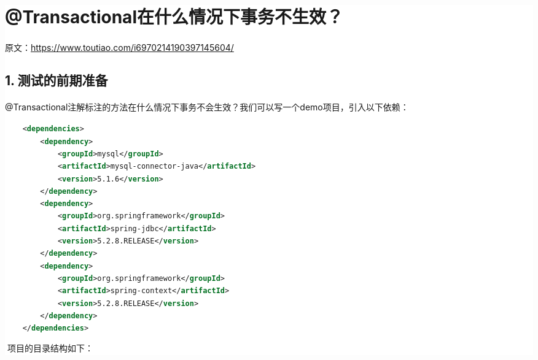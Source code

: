 # @Transactional在什么情况下事务不生效？

原文：https://www.toutiao.com/i6970214190397145604/



## 1. 测试的前期准备

​        @Transactional注解标注的方法在什么情况下事务不会生效？我们可以写一个demo项目，引入以下依赖：

```xml
    <dependencies>
        <dependency>
            <groupId>mysql</groupId>
            <artifactId>mysql-connector-java</artifactId>
            <version>5.1.6</version>
        </dependency>
        <dependency>
            <groupId>org.springframework</groupId>
            <artifactId>spring-jdbc</artifactId>
            <version>5.2.8.RELEASE</version>
        </dependency>
        <dependency>
            <groupId>org.springframework</groupId>
            <artifactId>spring-context</artifactId>
            <version>5.2.8.RELEASE</version>
        </dependency>
    </dependencies>
```

​        项目的目录结构如下：
